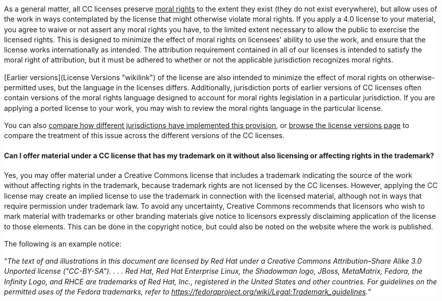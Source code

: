 As a general matter, all CC licenses preserve [moral
rights](#What_are_moral_rights "wikilink") to the extent they exist
(they do not exist everywhere), but allow uses of the work in ways
contemplated by the license that might otherwise violate moral rights.
If you apply a 4.0 license to your material, you agree to waive or not
assert any moral rights you have, to the limited extent necessary to
allow the public to exercise the licensed rights. This is designed to
minimize the effect of moral rights on licensees’ ability to use the
work, and ensure that the license works internationally as intended. The
attribution requirement contained in all of our licenses is intended to
satisfy the moral right of attribution, but it must be adhered to
whether or not the applicable jurisdiction recognizes moral rights.

[Earlier versions](License Versions "wikilink") of the license are also
intended to minimize the effect of moral rights on otherwise-permitted
uses, but the language in the licenses differs. Additionally,
jurisdiction ports of earlier versions of CC licenses often contain
versions of the moral rights language designed to account for moral
rights legislation in a particular jurisdiction. If you are applying a
ported license to your work, you may wish to review the moral rights
language in the particular license.

You can also [compare how different jurisdictions have implemented this
provision](Jurisdiction_Database "wikilink"), or [browse the license
versions page](License_versions "wikilink") to compare the treatment of
this issue across the different versions of the CC licenses.

<span id="Can_I_place_a_trademark_on_a_work_and_offer_the_work_under_a_CC_license_without_also_licensing_or_otherwise_affecting_rights_in_the_trademark_If_so.2C_how"></span>

#### Can I offer material under a CC license that has my trademark on it without also licensing or affecting rights in the trademark?

Yes, you may offer material under a Creative Commons license that
includes a trademark indicating the source of the work without affecting
rights in the trademark, because trademark rights are not licensed by
the CC licenses. However, applying the CC license may create an implied
license to use the trademark in connection with the licensed material,
although not in ways that require permission under trademark law. To
avoid any uncertainty, Creative Commons recommends that licensors who
wish to mark material with trademarks or other branding materials give
notice to licensors expressly disclaiming application of the license to
those elements. This can be done in the copyright notice, but could also
be noted on the website where the work is published.

The following is an example notice:

“*The text of and illustrations in this document are licensed by Red Hat
under a Creative Commons Attribution–Share Alike 3.0 Unported license
("CC-BY-SA"). . . . Red Hat, Red Hat Enterprise Linux, the Shadowman
logo, JBoss, MetaMatrix, Fedora, the Infinity Logo, and RHCE are
trademarks of Red Hat, Inc., registered in the United States and other
countries. For guidelines on the permitted uses of the Fedora
trademarks, refer to
<https://fedoraproject.org/wiki/Legal:Trademark_guidelines>.*”
